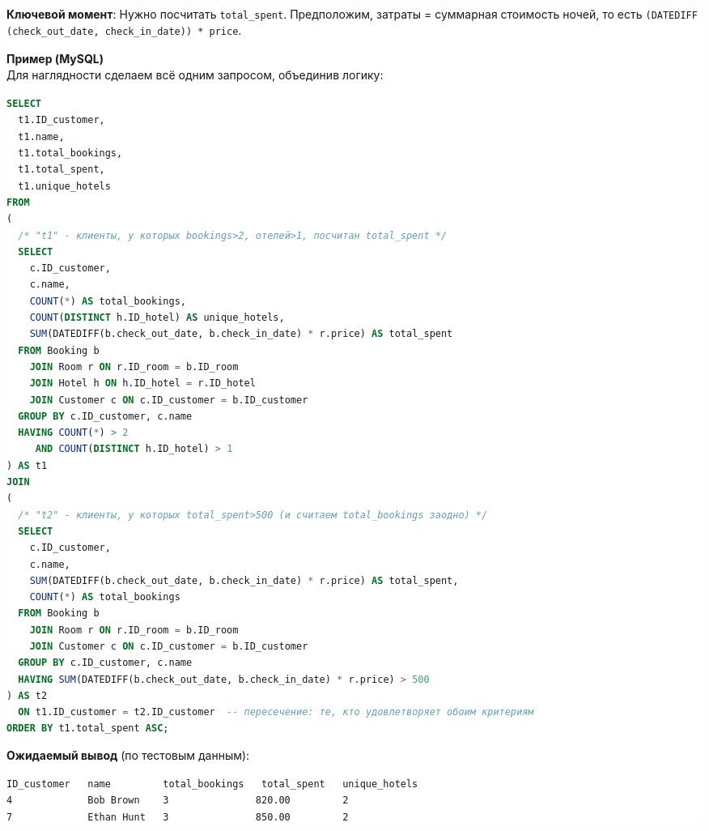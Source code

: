 **Ключевой момент**: Нужно посчитать `total_spent`. Предположим, затраты = суммарная стоимость ночей, то есть `(DATEDIFF(check_out_date, check_in_date)) * price`.

**Пример (MySQL)**  
Для наглядности сделаем всё одним запросом, объединив логику:

```sql
SELECT
  t1.ID_customer,
  t1.name,
  t1.total_bookings,
  t1.total_spent,
  t1.unique_hotels
FROM
(
  /* "t1" - клиенты, у которых bookings>2, отелей>1, посчитан total_spent */
  SELECT
    c.ID_customer,
    c.name,
    COUNT(*) AS total_bookings,
    COUNT(DISTINCT h.ID_hotel) AS unique_hotels,
    SUM(DATEDIFF(b.check_out_date, b.check_in_date) * r.price) AS total_spent
  FROM Booking b
    JOIN Room r ON r.ID_room = b.ID_room
    JOIN Hotel h ON h.ID_hotel = r.ID_hotel
    JOIN Customer c ON c.ID_customer = b.ID_customer
  GROUP BY c.ID_customer, c.name
  HAVING COUNT(*) > 2
     AND COUNT(DISTINCT h.ID_hotel) > 1
) AS t1
JOIN
(
  /* "t2" - клиенты, у которых total_spent>500 (и считаем total_bookings заодно) */
  SELECT
    c.ID_customer,
    c.name,
    SUM(DATEDIFF(b.check_out_date, b.check_in_date) * r.price) AS total_spent,
    COUNT(*) AS total_bookings
  FROM Booking b
    JOIN Room r ON r.ID_room = b.ID_room
    JOIN Customer c ON c.ID_customer = b.ID_customer
  GROUP BY c.ID_customer, c.name
  HAVING SUM(DATEDIFF(b.check_out_date, b.check_in_date) * r.price) > 500
) AS t2
  ON t1.ID_customer = t2.ID_customer  -- пересечение: те, кто удовлетворяет обоим критериям
ORDER BY t1.total_spent ASC;
```

**Ожидаемый вывод** (по тестовым данным):
```
ID_customer   name         total_bookings   total_spent   unique_hotels
4             Bob Brown    3               820.00         2
7             Ethan Hunt   3               850.00         2
```
